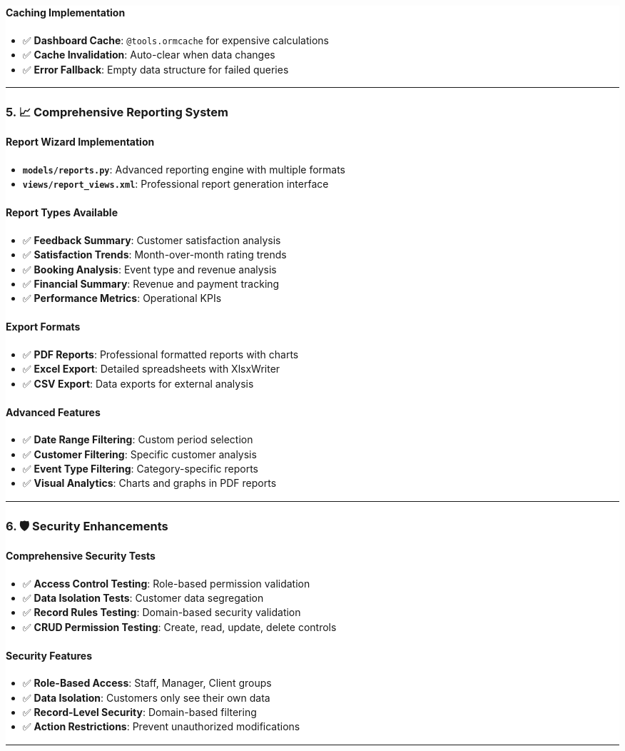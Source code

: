 #### **Caching Implementation**

- ✅ **Dashboard Cache**: `@tools.ormcache` for expensive calculations
- ✅ **Cache Invalidation**: Auto-clear when data changes
- ✅ **Error Fallback**: Empty data structure for failed queries

---

### 5. 📈 **Comprehensive Reporting System**

#### **Report Wizard Implementation**

- **`models/reports.py`**: Advanced reporting engine with multiple formats
- **`views/report_views.xml`**: Professional report generation interface

#### **Report Types Available**

- ✅ **Feedback Summary**: Customer satisfaction analysis
- ✅ **Satisfaction Trends**: Month-over-month rating trends
- ✅ **Booking Analysis**: Event type and revenue analysis
- ✅ **Financial Summary**: Revenue and payment tracking
- ✅ **Performance Metrics**: Operational KPIs

#### **Export Formats**

- ✅ **PDF Reports**: Professional formatted reports with charts
- ✅ **Excel Export**: Detailed spreadsheets with XlsxWriter
- ✅ **CSV Export**: Data exports for external analysis

#### **Advanced Features**

- ✅ **Date Range Filtering**: Custom period selection
- ✅ **Customer Filtering**: Specific customer analysis
- ✅ **Event Type Filtering**: Category-specific reports
- ✅ **Visual Analytics**: Charts and graphs in PDF reports

---

### 6. 🛡️ **Security Enhancements**

#### **Comprehensive Security Tests**

- ✅ **Access Control Testing**: Role-based permission validation
- ✅ **Data Isolation Tests**: Customer data segregation
- ✅ **Record Rules Testing**: Domain-based security validation
- ✅ **CRUD Permission Testing**: Create, read, update, delete controls

#### **Security Features**

- ✅ **Role-Based Access**: Staff, Manager, Client groups
- ✅ **Data Isolation**: Customers only see their own data
- ✅ **Record-Level Security**: Domain-based filtering
- ✅ **Action Restrictions**: Prevent unauthorized modifications

---
